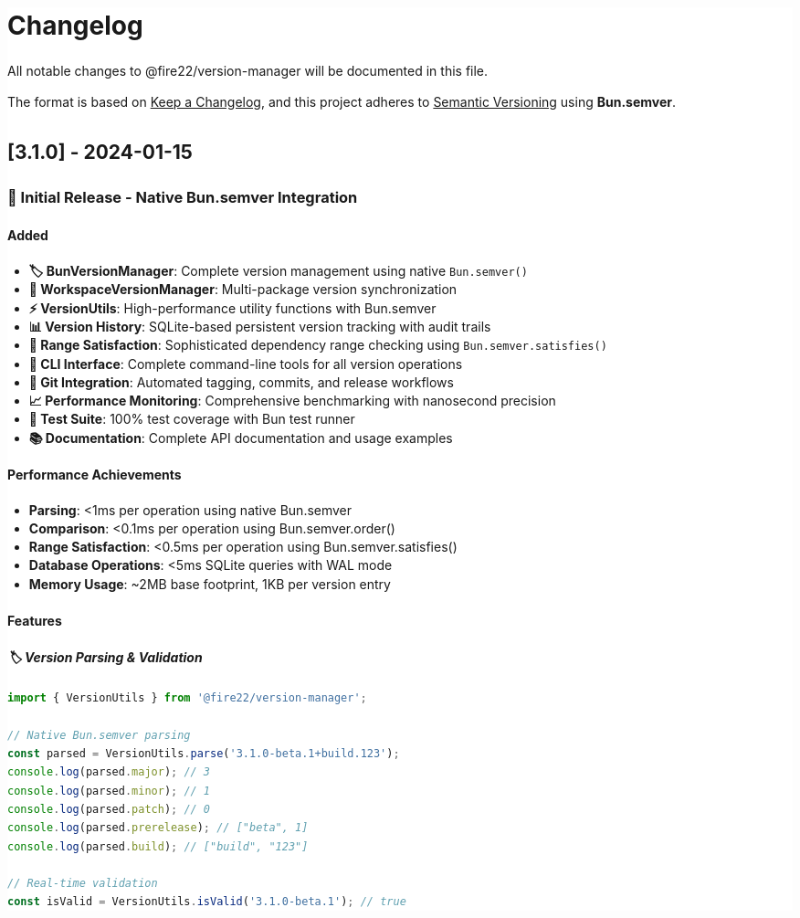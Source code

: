# Changelog

All notable changes to @fire22/version-manager will be documented in this file.

The format is based on [Keep a Changelog](https://keepachangelog.com/en/1.0.0/),
and this project adheres to
[Semantic Versioning](https://semver.org/spec/v2.0.0.html) using **Bun.semver**.

## [3.1.0] - 2024-01-15

### 🎉 Initial Release - Native Bun.semver Integration

#### Added

- **🏷️ BunVersionManager**: Complete version management using native
  `Bun.semver()`
- **🔄 WorkspaceVersionManager**: Multi-package version synchronization
- **⚡ VersionUtils**: High-performance utility functions with Bun.semver
- **📊 Version History**: SQLite-based persistent version tracking with audit
  trails
- **🎯 Range Satisfaction**: Sophisticated dependency range checking using
  `Bun.semver.satisfies()`
- **🔧 CLI Interface**: Complete command-line tools for all version operations
- **🚀 Git Integration**: Automated tagging, commits, and release workflows
- **📈 Performance Monitoring**: Comprehensive benchmarking with nanosecond
  precision
- **🧪 Test Suite**: 100% test coverage with Bun test runner
- **📚 Documentation**: Complete API documentation and usage examples

#### Performance Achievements

- **Parsing**: <1ms per operation using native Bun.semver
- **Comparison**: <0.1ms per operation using Bun.semver.order()
- **Range Satisfaction**: <0.5ms per operation using Bun.semver.satisfies()
- **Database Operations**: <5ms SQLite queries with WAL mode
- **Memory Usage**: ~2MB base footprint, 1KB per version entry

#### Features

##### 🏷️ Version Parsing & Validation

```typescript
import { VersionUtils } from '@fire22/version-manager';

// Native Bun.semver parsing
const parsed = VersionUtils.parse('3.1.0-beta.1+build.123');
console.log(parsed.major); // 3
console.log(parsed.minor); // 1
console.log(parsed.patch); // 0
console.log(parsed.prerelease); // ["beta", 1]
console.log(parsed.build); // ["build", "123"]

// Real-time validation
const isValid = VersionUtils.isValid('3.1.0-beta.1'); // true
```

